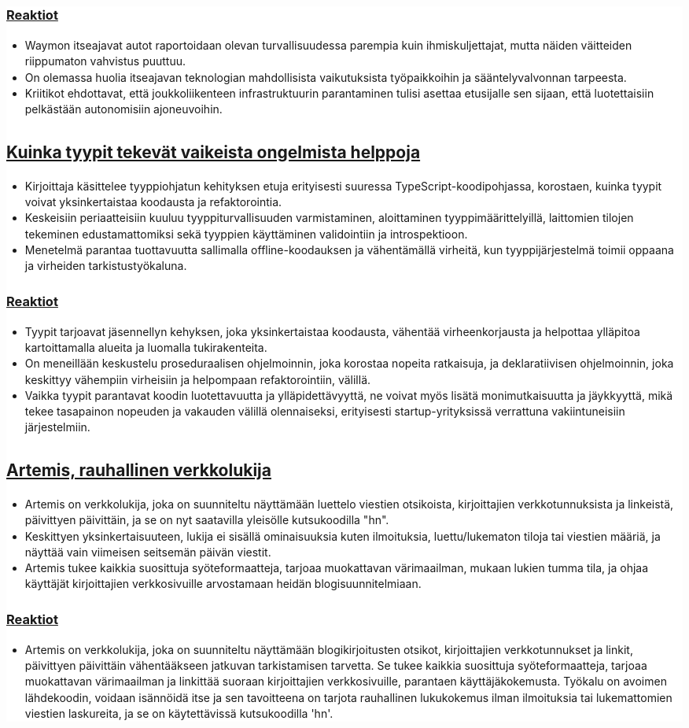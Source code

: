 ### [Reaktiot](https://news.ycombinator.com/item?id=42469264)

- Waymon itseajavat autot raportoidaan olevan turvallisuudessa parempia kuin ihmiskuljettajat, mutta näiden väitteiden riippumaton vahvistus puuttuu.
- On olemassa huolia itseajavan teknologian mahdollisista vaikutuksista työpaikkoihin ja sääntelyvalvonnan tarpeesta.
- Kriitikot ehdottavat, että joukkoliikenteen infrastruktuurin parantaminen tulisi asettaa etusijalle sen sijaan, että luotettaisiin pelkästään autonomisiin ajoneuvoihin.

## [Kuinka tyypit tekevät vaikeista ongelmista helppoja](https://mayhul.com/posts/type-driven-design/)

- Kirjoittaja käsittelee tyyppiohjatun kehityksen etuja erityisesti suuressa TypeScript-koodipohjassa, korostaen, kuinka tyypit voivat yksinkertaistaa koodausta ja refaktorointia.
- Keskeisiin periaatteisiin kuuluu tyyppiturvallisuuden varmistaminen, aloittaminen tyyppimäärittelyillä, laittomien tilojen tekeminen edustamattomiksi sekä tyyppien käyttäminen validointiin ja introspektioon.
- Menetelmä parantaa tuottavuutta sallimalla offline-koodauksen ja vähentämällä virheitä, kun tyyppijärjestelmä toimii oppaana ja virheiden tarkistustyökaluna.

### [Reaktiot](https://news.ycombinator.com/item?id=42464966)

- Tyypit tarjoavat jäsennellyn kehyksen, joka yksinkertaistaa koodausta, vähentää virheenkorjausta ja helpottaa ylläpitoa kartoittamalla alueita ja luomalla tukirakenteita.
- On meneillään keskustelu proseduraalisen ohjelmoinnin, joka korostaa nopeita ratkaisuja, ja deklaratiivisen ohjelmoinnin, joka keskittyy vähempiin virheisiin ja helpompaan refaktorointiin, välillä.
- Vaikka tyypit parantavat koodin luotettavuutta ja ylläpidettävyyttä, ne voivat myös lisätä monimutkaisuutta ja jäykkyyttä, mikä tekee tasapainon nopeuden ja vakauden välillä olennaiseksi, erityisesti startup-yrityksissä verrattuna vakiintuneisiin järjestelmiin.

## [Artemis, rauhallinen verkkolukija](https://artemis.jamesg.blog/)

- Artemis on verkkolukija, joka on suunniteltu näyttämään luettelo viestien otsikoista, kirjoittajien verkkotunnuksista ja linkeistä, päivittyen päivittäin, ja se on nyt saatavilla yleisölle kutsukoodilla "hn".
- Keskittyen yksinkertaisuuteen, lukija ei sisällä ominaisuuksia kuten ilmoituksia, luettu/lukematon tiloja tai viestien määriä, ja näyttää vain viimeisen seitsemän päivän viestit.
- Artemis tukee kaikkia suosittuja syöteformaatteja, tarjoaa muokattavan värimaailman, mukaan lukien tumma tila, ja ohjaa käyttäjät kirjoittajien verkkosivuille arvostamaan heidän blogisuunnitelmiaan.

### [Reaktiot](https://news.ycombinator.com/item?id=42471913)

- Artemis on verkkolukija, joka on suunniteltu näyttämään blogikirjoitusten otsikot, kirjoittajien verkkotunnukset ja linkit, päivittyen päivittäin vähentääkseen jatkuvan tarkistamisen tarvetta. Se tukee kaikkia suosittuja syöteformaatteja, tarjoaa muokattavan värimaailman ja linkittää suoraan kirjoittajien verkkosivuille, parantaen käyttäjäkokemusta. Työkalu on avoimen lähdekoodin, voidaan isännöidä itse ja sen tavoitteena on tarjota rauhallinen lukukokemus ilman ilmoituksia tai lukemattomien viestien laskureita, ja se on käytettävissä kutsukoodilla 'hn'.
